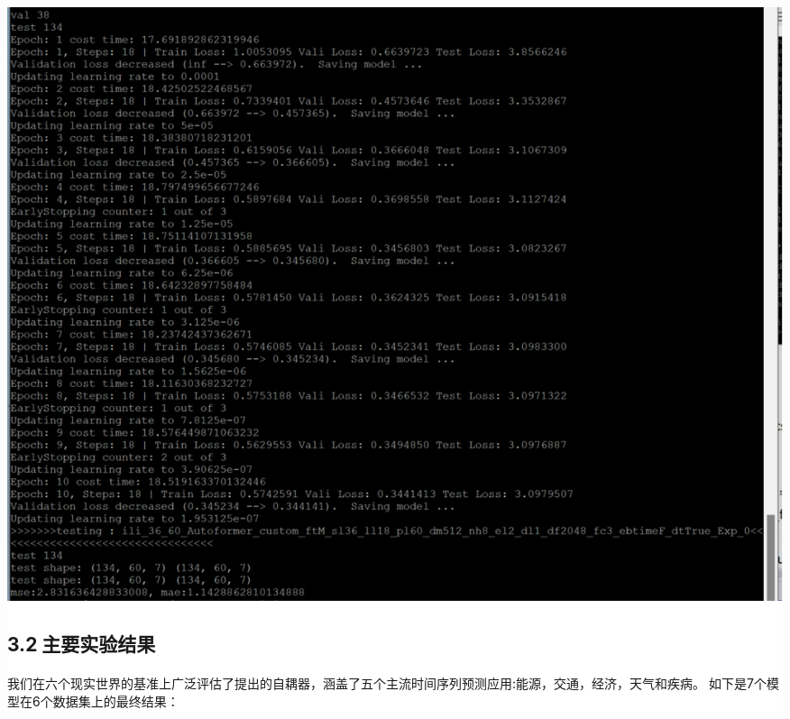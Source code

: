 ![1716820879068](pic/screen_shot4.png)

## 3.2 主要实验结果

我们在六个现实世界的基准上广泛评估了提出的自耦器，涵盖了五个主流时间序列预测应用:能源，交通，经济，天气和疾病。 如下是7个模型在6个数据集上的最终结果：

